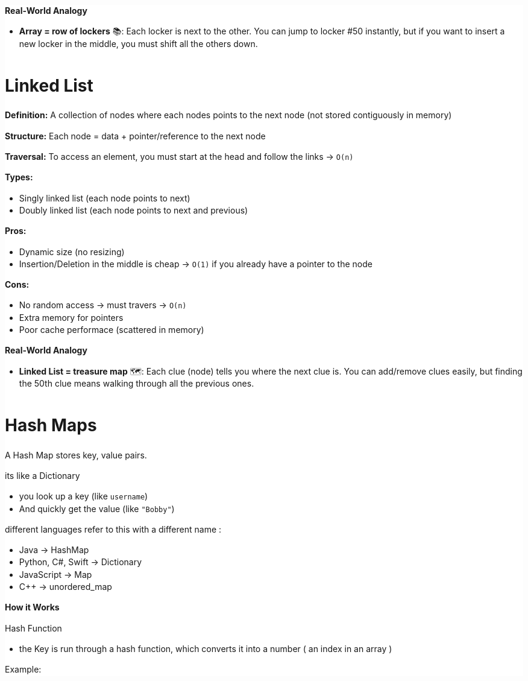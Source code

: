 **Real-World Analogy**

* **Array = row of lockers** 📚: Each locker is next to the other. You can jump to locker #50 instantly, but if you want to insert a new locker in the middle, you must shift all the others down.

# Linked List

**Definition:**  A collection of nodes where each nodes points to the next node (not stored contiguously in memory)

**Structure:** Each node = data + pointer/reference to the next node

**Traversal:** To access an element, you must start at the head and follow the links → `O(n)`

**Types:**

* Singly linked list (each node points to next)
* Doubly linked list (each node points to next and previous)

**Pros:**

* Dynamic size (no resizing)
* Insertion/Deletion in the middle is cheap → `O(1)` if you already have a pointer to the node

**Cons:**

* No random access → must travers → `O(n)`
* Extra memory for pointers
* Poor cache performace (scattered in memory)

**Real-World Analogy**

* **Linked List = treasure map** 🗺️: Each clue (node) tells you where the next clue is. You can add/remove clues easily, but finding the 50th clue means walking through all the previous ones.

# Hash Maps

A Hash Map stores key, value pairs.

its like a Dictionary

* you look up a key (like `username`)
* And quickly get the value (like `"Bobby"`)

different languages refer to this with a different name :

* Java → HashMap
* Python, C#, Swift → Dictionary
* JavaScript → Map
* C++ → unordered_map

**How it Works**

Hash Function

* the Key is run through a hash function, which converts it into a number ( an index in an array )

Example:
